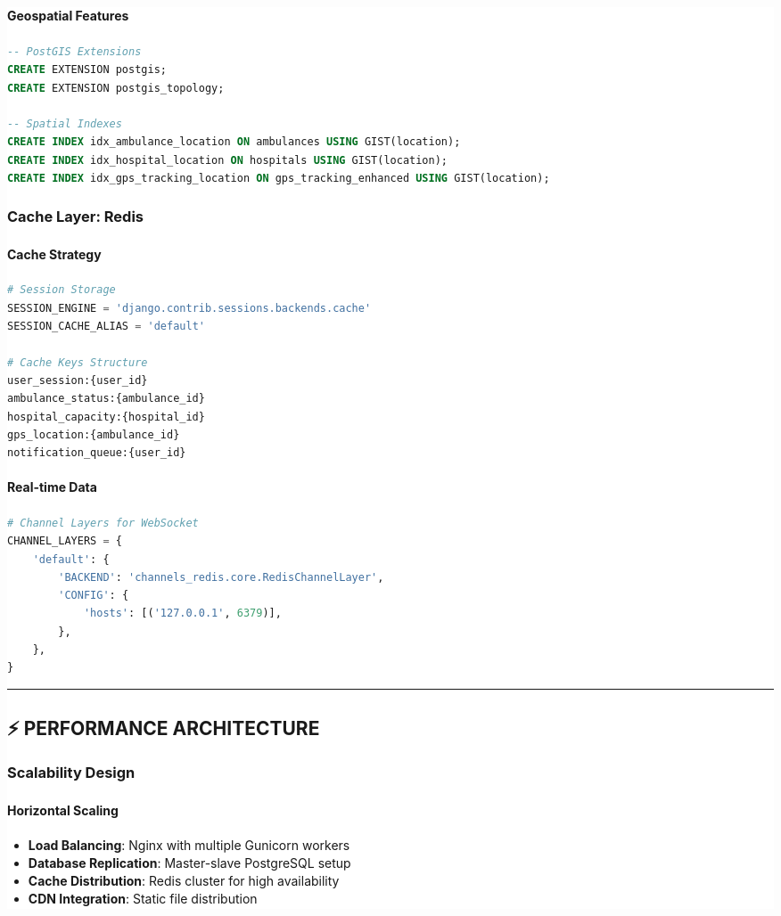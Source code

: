 #### **Geospatial Features**
```sql
-- PostGIS Extensions
CREATE EXTENSION postgis;
CREATE EXTENSION postgis_topology;

-- Spatial Indexes
CREATE INDEX idx_ambulance_location ON ambulances USING GIST(location);
CREATE INDEX idx_hospital_location ON hospitals USING GIST(location);
CREATE INDEX idx_gps_tracking_location ON gps_tracking_enhanced USING GIST(location);
```

### **Cache Layer: Redis**

#### **Cache Strategy**
```python
# Session Storage
SESSION_ENGINE = 'django.contrib.sessions.backends.cache'
SESSION_CACHE_ALIAS = 'default'

# Cache Keys Structure
user_session:{user_id}
ambulance_status:{ambulance_id}
hospital_capacity:{hospital_id}
gps_location:{ambulance_id}
notification_queue:{user_id}
```

#### **Real-time Data**
```python
# Channel Layers for WebSocket
CHANNEL_LAYERS = {
    'default': {
        'BACKEND': 'channels_redis.core.RedisChannelLayer',
        'CONFIG': {
            'hosts': [('127.0.0.1', 6379)],
        },
    },
}
```

---

## ⚡ **PERFORMANCE ARCHITECTURE**

### **Scalability Design**

#### **Horizontal Scaling**
- **Load Balancing**: Nginx with multiple Gunicorn workers
- **Database Replication**: Master-slave PostgreSQL setup
- **Cache Distribution**: Redis cluster for high availability
- **CDN Integration**: Static file distribution

